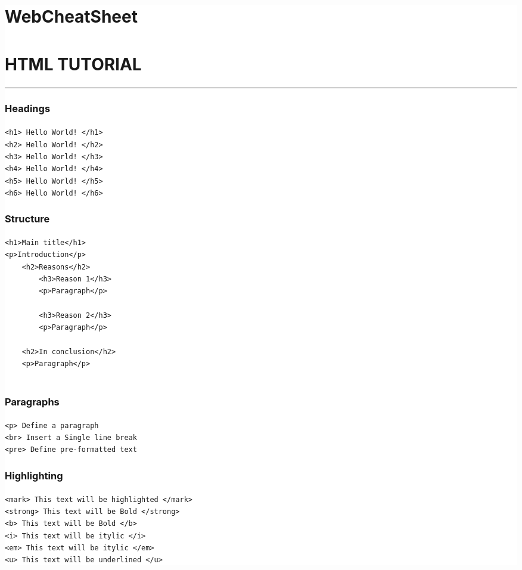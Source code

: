# WebCheatSheet
# HTML TUTORIAL

---

### Headings

```Heading
<h1> Hello World! </h1>
<h2> Hello World! </h2>
<h3> Hello World! </h3>
<h4> Hello World! </h4>
<h5> Hello World! </h5>
<h6> Hello World! </h6>

```

### Structure

```Structure
<h1>Main title</h1>
<p>Introduction</p>
    <h2>Reasons</h2>
        <h3>Reason 1</h3>
        <p>Paragraph</p>

        <h3>Reason 2</h3>
        <p>Paragraph</p>

    <h2>In conclusion</h2>
    <p>Paragraph</p>


```

### Paragraphs

```Paragraphs
<p> Define a paragraph
<br> Insert a Single line break
<pre> Define pre-formatted text

```

### Highlighting

```
<mark> This text will be highlighted </mark>
<strong> This text will be Bold </strong>
<b> This text will be Bold </b>
<i> This text will be itylic </i>
<em> This text will be itylic </em>
<u> This text will be underlined </u>
```
